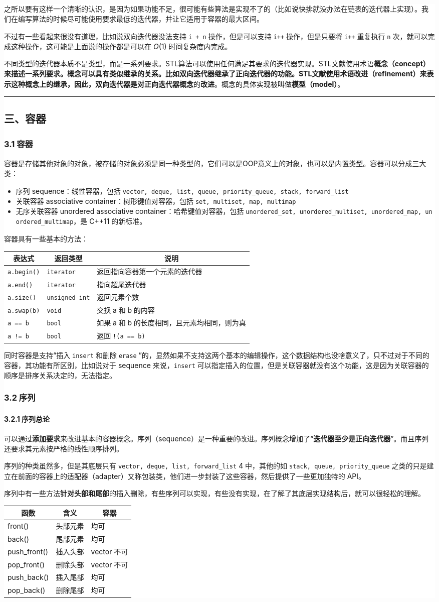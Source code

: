 之所以要有这样一个清晰的认识，是因为如果功能不足，很可能有些算法是实现不了的（比如说快排就没办法在链表的迭代器上实现）。我们在编写算法的时候尽可能使用要求最低的迭代器，并让它适用于容器的最大区间。

不过有一些看起来很没有道理，比如说双向迭代器没法支持 `i + n` 操作，但是可以支持 `i++` 操作，但是只要将 `i++` 重复执行 `n` 次，就可以完成这种操作，这可能是上面说的操作都是可以在 $O(1)$ 时间复杂度内完成。

不同类型的迭代器本质不是类型，而是一系列要求。STL算法可以使用任何满足其要求的迭代器实现。STL文献使用术语**概念（concept）**来描述一系列要求。**概念**可以具有类似继承的关系。比如双向迭代器继承了正向迭代器的功能。STL文献使用术语**改进（refinement）**来表示这种概念上的继承，因此，双向迭代器是对正向迭代器**概念**的**改进**。概念的具体实现被叫做**模型（model）**。

---



## 三、容器

### 3.1 容器

容器是存储其他对象的对象，被存储的对象必须是同一种类型的，它们可以是OOP意义上的对象，也可以是内置类型。容器可以分成三大类：

- 序列 sequence：线性容器，包括 `vector, deque, list, queue, priority_queue, stack, forward_list` 
- 关联容器 associative container：树形键值对容器，包括 `set, multiset, map, multimap`
- 无序关联容器 unordered associative container：哈希键值对容器，包括 `unordered_set, unordered_multiset, unordered_map, unordered_multimap`，是 C++11 的新标准。

容器具有一些基本的方法：

| 表达式      | 返回类型       | 说明                                         |
| ----------- | -------------- | -------------------------------------------- |
| `a.begin()` | `iterator`     | 返回指向容器第一个元素的迭代器               |
| `a.end()`   | `iterator`     | 指向超尾迭代器                               |
| `a.size()`  | `unsigned int` | 返回元素个数                                 |
| `a.swap(b)` | `void`         | 交换 a 和 b 的内容                           |
| `a == b`    | `bool`         | 如果 a 和 b 的长度相同，且元素均相同，则为真 |
| `a != b`    | `bool`         | 返回 `!(a == b)`                             |

同时容器是支持“插入 `insert` 和删除 `erase` ”的，显然如果不支持这两个基本的编辑操作，这个数据结构也没啥意义了，只不过对于不同的容器，其功能有所区别，比如说对于 sequence 来说，`insert` 可以指定插入的位置，但是关联容器就没有这个功能，这是因为关联容器的顺序是排序关系决定的，无法指定。

### 3.2 序列

#### 3.2.1 序列总论

可以通过**添加要求**来改进基本的容器概念。序列（sequence）是一种重要的改进。序列概念增加了“**迭代器至少是正向迭代器**”。而且序列还要求其元素按严格的线性顺序排列。

序列的种类虽然多，但是其底层只有 `vector, deque, list, forward_list`  4 中，其他的如 `stack, queue, priority_queue` 之类的只是建立在前面的容器上的适配器（adapter）又称包装类，他们进一步封装了这些容器，然后提供了一些更加独特的 API。

序列中有一些方法**针对头部和尾部**的插入删除，有些序列可以实现，有些没有实现，在了解了其底层实现结构后，就可以很轻松的理解。

| 函数         | 含义     | 容器        |
| ------------ | -------- | ----------- |
| front()      | 头部元素 | 均可        |
| back()       | 尾部元素 | 均可        |
| push_front() | 插入头部 | vector 不可 |
| pop_front()  | 删除头部 | vector 不可 |
| push_back()  | 插入尾部 | 均可        |
| pop_back()   | 删除尾部 | 均可        |
